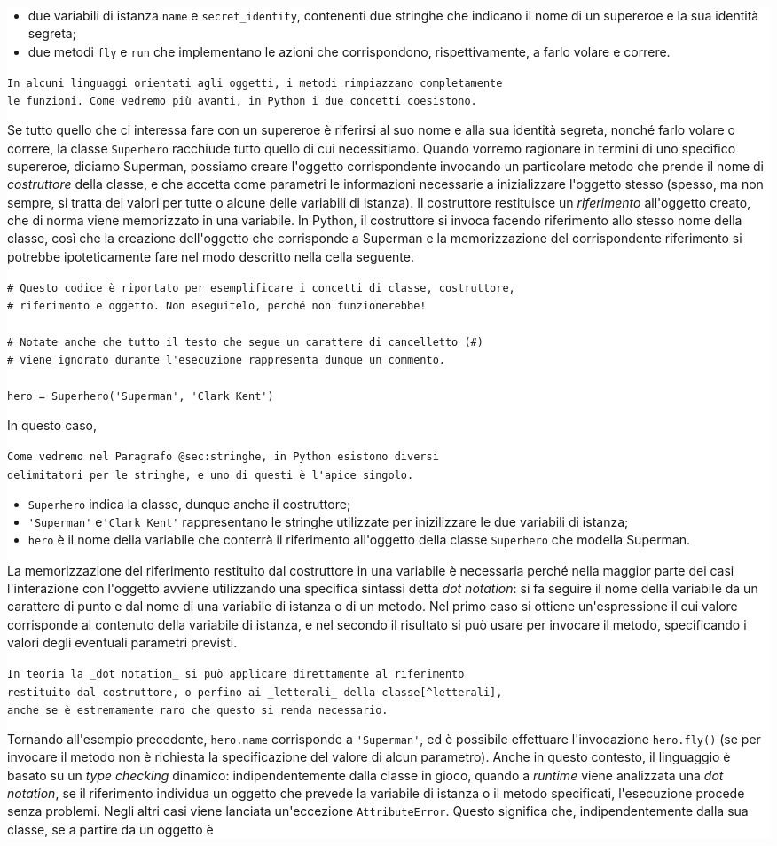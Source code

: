 - due variabili di istanza `name` e `secret_identity`, contenenti due stringhe
  che indicano il nome di un supereroe e la sua identità segreta;
- due metodi `fly` e `run` che implementano le azioni che corrispondono,
  rispettivamente, a farlo volare e correre.
```{margin}
In alcuni linguaggi orientati agli oggetti, i metodi rimpiazzano completamente
le funzioni. Come vedremo più avanti, in Python i due concetti coesistono.
```

Se tutto quello che ci interessa fare con un supereroe è riferirsi al suo nome
e alla sua identità segreta, nonché farlo volare o correre, la classe
`Superhero` racchiude tutto quello di cui necessitiamo. Quando vorremo
ragionare in termini di uno specifico supereroe, diciamo Superman, possiamo
creare l'oggetto corrispondente invocando un particolare metodo che prende il
nome di _costruttore_ della classe, e che accetta come parametri le
informazioni necessarie a inizializzare l'oggetto stesso (spesso, ma non
sempre, si tratta dei valori per tutte o alcune delle variabili di istanza). Il
costruttore restituisce un _riferimento_ all'oggetto creato, che di norma viene
memorizzato in una variabile. In Python, il costruttore si invoca facendo 
riferimento allo stesso nome della classe, così che la creazione dell'oggetto
che corrisponde a Superman e la memorizzazione del corrispondente riferimento
si potrebbe ipoteticamente fare nel modo descritto nella cella seguente.

```{code}
# Questo codice è riportato per esemplificare i concetti di classe, costruttore,
# riferimento e oggetto. Non eseguitelo, perché non funzionerebbe!

# Notate anche che tutto il testo che segue un carattere di cancelletto (#)
# viene ignorato durante l'esecuzione rappresenta dunque un commento.

hero = Superhero('Superman', 'Clark Kent')
``` 

In questo caso,

```{margin}
Come vedremo nel Paragrafo @sec:stringhe, in Python esistono diversi
delimitatori per le stringhe, e uno di questi è l'apice singolo.
```

- `Superhero` indica la classe, dunque anche il costruttore;
- `'Superman'` e`'Clark Kent'` rappresentano le stringhe utilizzate per
  inizilizzare le due variabili di istanza;
- `hero` è il nome della variabile che conterrà il riferimento all'oggetto
   della classe `Superhero` che modella Superman.

La memorizzazione del riferimento restituito dal costruttore in una variabile
è necessaria perché nella maggior parte dei casi l'interazione con l'oggetto
avviene utilizzando una specifica sintassi detta _dot notation_: si fa seguire
il nome della variabile da un carattere di punto e dal nome di una variabile
di istanza o di un metodo. Nel primo caso si ottiene un'espressione il cui
valore corrisponde al contenuto della variabile di istanza, e nel secondo
il risultato si può usare per invocare il metodo, specificando i valori degli
eventuali parametri previsti.
```{margin}
In teoria la _dot notation_ si può applicare direttamente al riferimento
restituito dal costruttore, o perfino ai _letterali_ della classe[^letterali],
anche se è estremamente raro che questo si renda necessario.
```
Tornando all'esempio precedente, `hero.name` corrisponde a `'Superman'`, ed è
possibile effettuare l'invocazione `hero.fly()` (se per invocare il metodo non
è richiesta la specificazione del valore di alcun parametro). Anche in
questo contesto, il linguaggio è basato su un _type checking_ dinamico:
indipendentemente dalla classe in gioco,  quando a _runtime_ viene analizzata
una _dot notation_, se il riferimento individua un oggetto che prevede la
variabile di istanza o il metodo specificati, l'esecuzione procede senza
problemi. Negli altri casi viene lanciata un'eccezione `AttributeError`. Questo
significa che, indipendentemente dalla sua classe, se a partire da un oggetto è

[^letterali]: Se non sapete (o non ricordate) che cosa si intende per letterale,
[^duck-typing]: Spesso si utilizza
[^maxint]: È anche interessante notare che l'implementazione della classe `int`
